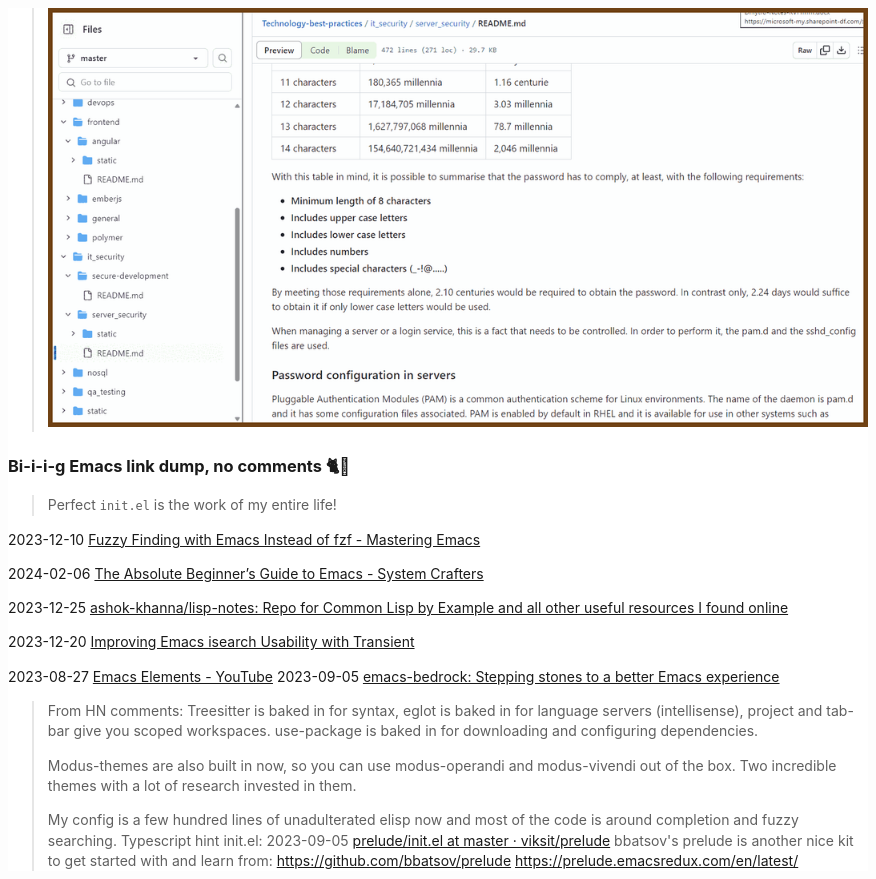 > ![image-20240208170915828](./2024-02-08-links-from-my-inbox.assets/image-20240208170915828.png)



### Bi-i-i-g Emacs link dump, no comments 🐈💨

> Perfect `init.el` is the work of my entire life!

2023-12-10 [Fuzzy Finding with Emacs Instead of fzf - Mastering Emacs](https://www.masteringemacs.org/article/fuzzy-finding-emacs-instead-of-fzf)

2024-02-06 [The Absolute Beginner’s Guide to Emacs - System Crafters](https://systemcrafters.net/emacs-essentials/absolute-beginners-guide-to-emacs/)

2023-12-25 [ashok-khanna/lisp-notes: Repo for Common Lisp by Example and all other useful resources I found online](https://github.com/ashok-khanna/lisp-notes)

2023-12-20 [Improving Emacs isearch Usability with Transient](http://yummymelon.com/devnull/improving-emacs-isearch-usability-with-transient.html)

2023-08-27 [Emacs Elements - YouTube](https://www.youtube.com/@emacselements/videos)
2023-09-05 [emacs-bedrock: Stepping stones to a better Emacs experience](https://sr.ht/~ashton314/emacs-bedrock/)

> From HN comments:
> Treesitter is baked in for syntax, eglot is baked in for language servers (intellisense), project and tab-bar give you scoped workspaces. use-package is baked in for downloading and configuring dependencies.
>
> Modus-themes are also built in now, so you can use modus-operandi and modus-vivendi out of the box. Two incredible themes with a lot of research invested in them.
>
> My config is a few hundred lines of unadulterated elisp now and most of the code is around completion and fuzzy searching.
> Typescript hint init.el:
> 2023-09-05 [prelude/init.el at master · viksit/prelude](https://github.com/viksit/prelude/blob/master/init.el)
> bbatsov's prelude is another nice kit to get started with and learn from:
> https://github.com/bbatsov/prelude
> https://prelude.emacsredux.com/en/latest/
